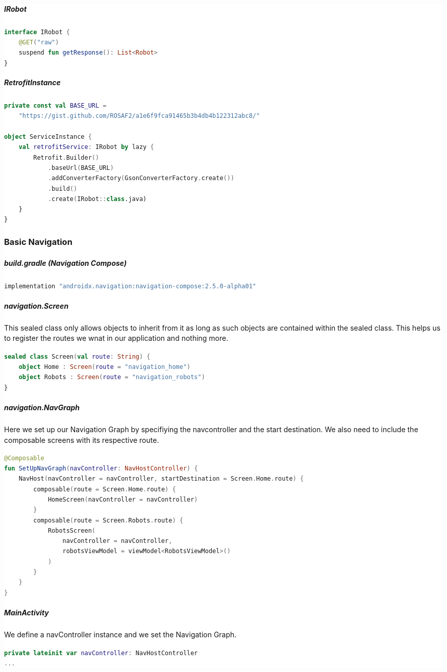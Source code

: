 ##### IRobot
```kotlin
interface IRobot {
    @GET("raw")
    suspend fun getResponse(): List<Robot>
}
```

##### RetrofitInstance
```kotlin
private const val BASE_URL =
    "https://gist.github.com/ROSAF2/a1e6f9fca91465b3b4db4b122312abc8/"

object ServiceInstance {
    val retrofitService: IRobot by lazy {
        Retrofit.Builder()
            .baseUrl(BASE_URL)
            .addConverterFactory(GsonConverterFactory.create())
            .build()
            .create(IRobot::class.java)
    }
}
```

### Basic Navigation
##### build.gradle (Navigation Compose)
```gradle
implementation "androidx.navigation:navigation-compose:2.5.0-alpha01"
```

##### navigation.Screen 
This sealed class only allows objects to inherit from it as long as such objects are contained within the sealed class. This helps us to register the routes we wnat in our application and nothing more.
```kotlin
sealed class Screen(val route: String) {
    object Home : Screen(route = "navigation_home")
    object Robots : Screen(route = "navigation_robots")
}
```

##### navigation.NavGraph
Here we set up our Navigation Graph by specifiying the navcontroller and the start destination. We also need to include the composable screens with its respective route.
```kotlin
@Composable
fun SetUpNavGraph(navController: NavHostController) {
    NavHost(navController = navController, startDestination = Screen.Home.route) {
        composable(route = Screen.Home.route) {
            HomeScreen(navController = navController)
        }
        composable(route = Screen.Robots.route) {
            RobotsScreen(
                navController = navController,
                robotsViewModel = viewModel<RobotsViewModel>()
            )
        }
    }
}
```
##### MainActivity
We define a navController instance and we set the Navigation Graph.
```kotlin
private lateinit var navController: NavHostController
...
```